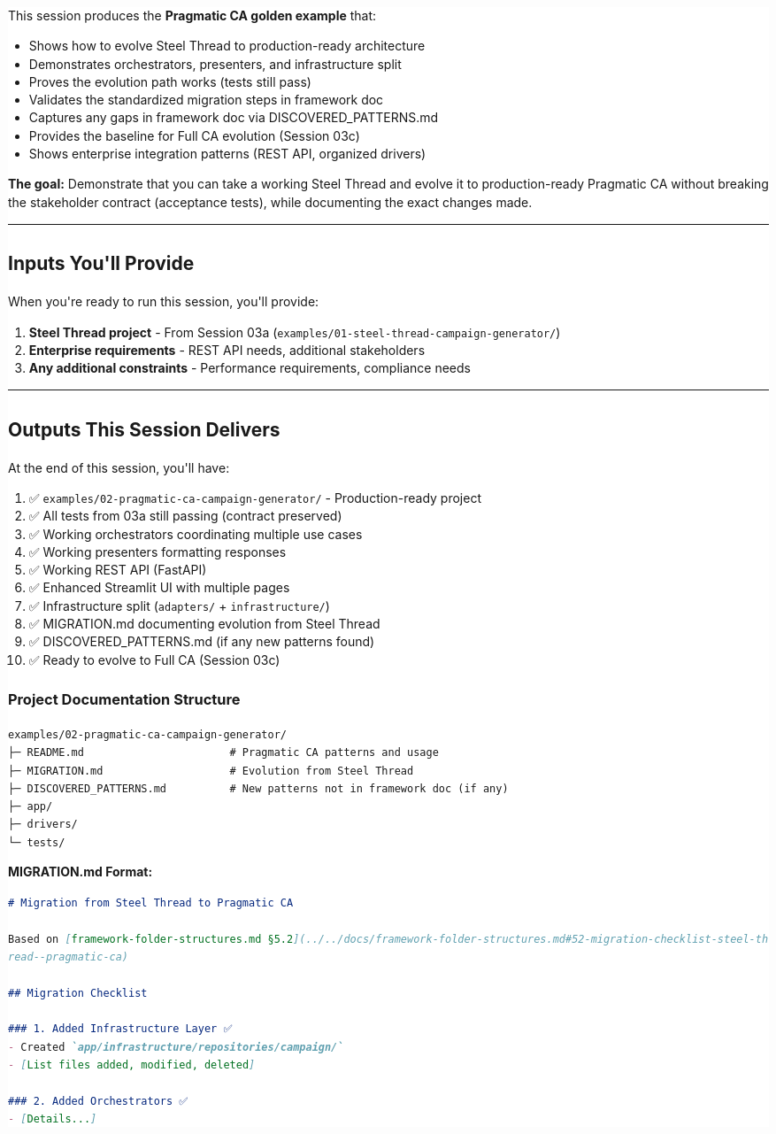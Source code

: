 This session produces the **Pragmatic CA golden example** that:
- Shows how to evolve Steel Thread to production-ready architecture
- Demonstrates orchestrators, presenters, and infrastructure split
- Proves the evolution path works (tests still pass)
- Validates the standardized migration steps in framework doc
- Captures any gaps in framework doc via DISCOVERED_PATTERNS.md
- Provides the baseline for Full CA evolution (Session 03c)
- Shows enterprise integration patterns (REST API, organized drivers)

**The goal:** Demonstrate that you can take a working Steel Thread and evolve it to production-ready Pragmatic CA without breaking the stakeholder contract (acceptance tests), while documenting the exact changes made.

---

## Inputs You'll Provide

When you're ready to run this session, you'll provide:
1. **Steel Thread project** - From Session 03a (`examples/01-steel-thread-campaign-generator/`)
2. **Enterprise requirements** - REST API needs, additional stakeholders
3. **Any additional constraints** - Performance requirements, compliance needs

---

## Outputs This Session Delivers

At the end of this session, you'll have:
1. ✅ `examples/02-pragmatic-ca-campaign-generator/` - Production-ready project
2. ✅ All tests from 03a still passing (contract preserved)
3. ✅ Working orchestrators coordinating multiple use cases
4. ✅ Working presenters formatting responses
5. ✅ Working REST API (FastAPI)
6. ✅ Enhanced Streamlit UI with multiple pages
7. ✅ Infrastructure split (`adapters/` + `infrastructure/`)
8. ✅ MIGRATION.md documenting evolution from Steel Thread
9. ✅ DISCOVERED_PATTERNS.md (if any new patterns found)
10. ✅ Ready to evolve to Full CA (Session 03c)

### Project Documentation Structure

```
examples/02-pragmatic-ca-campaign-generator/
├─ README.md                       # Pragmatic CA patterns and usage
├─ MIGRATION.md                    # Evolution from Steel Thread
├─ DISCOVERED_PATTERNS.md          # New patterns not in framework doc (if any)
├─ app/
├─ drivers/
└─ tests/
```

**MIGRATION.md Format:**
```markdown
# Migration from Steel Thread to Pragmatic CA

Based on [framework-folder-structures.md §5.2](../../docs/framework-folder-structures.md#52-migration-checklist-steel-thread--pragmatic-ca)

## Migration Checklist

### 1. Added Infrastructure Layer ✅
- Created `app/infrastructure/repositories/campaign/`
- [List files added, modified, deleted]

### 2. Added Orchestrators ✅
- [Details...]
```